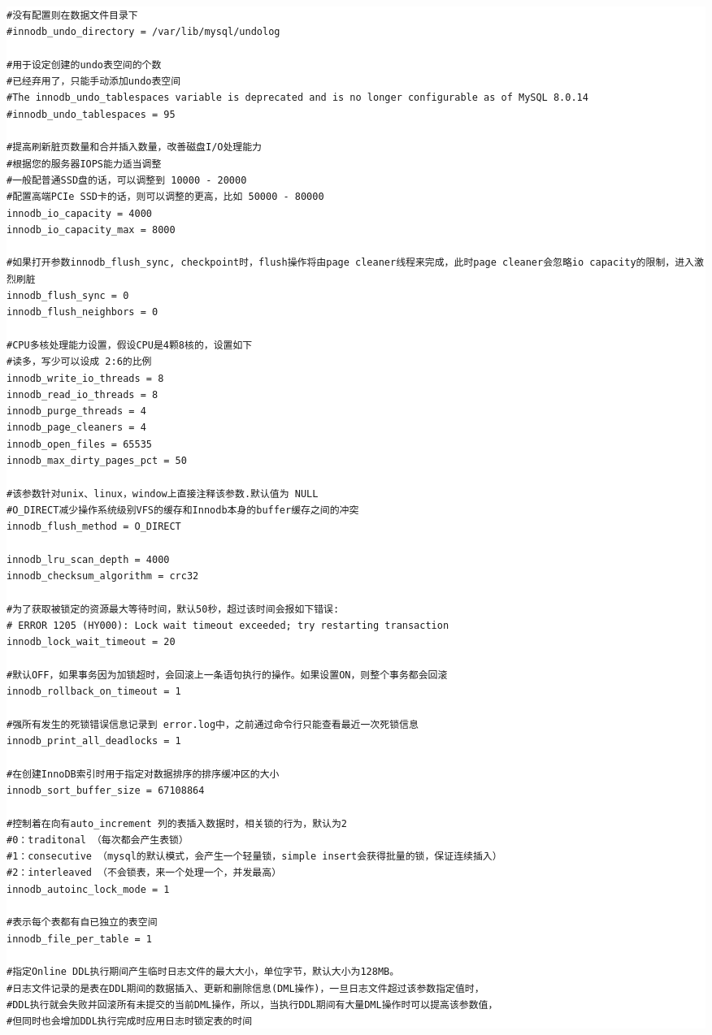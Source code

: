 ```properties
#没有配置则在数据文件目录下
#innodb_undo_directory = /var/lib/mysql/undolog

#用于设定创建的undo表空间的个数
#已经弃用了，只能手动添加undo表空间
#The innodb_undo_tablespaces variable is deprecated and is no longer configurable as of MySQL 8.0.14
#innodb_undo_tablespaces = 95

#提高刷新脏页数量和合并插入数量，改善磁盘I/O处理能力
#根据您的服务器IOPS能力适当调整
#一般配普通SSD盘的话，可以调整到 10000 - 20000
#配置高端PCIe SSD卡的话，则可以调整的更高，比如 50000 - 80000
innodb_io_capacity = 4000
innodb_io_capacity_max = 8000

#如果打开参数innodb_flush_sync, checkpoint时，flush操作将由page cleaner线程来完成，此时page cleaner会忽略io capacity的限制，进入激烈刷脏
innodb_flush_sync = 0
innodb_flush_neighbors = 0

#CPU多核处理能力设置，假设CPU是4颗8核的，设置如下
#读多，写少可以设成 2:6的比例
innodb_write_io_threads = 8
innodb_read_io_threads = 8
innodb_purge_threads = 4
innodb_page_cleaners = 4
innodb_open_files = 65535
innodb_max_dirty_pages_pct = 50

#该参数针对unix、linux，window上直接注释该参数.默认值为 NULL
#O_DIRECT减少操作系统级别VFS的缓存和Innodb本身的buffer缓存之间的冲突
innodb_flush_method = O_DIRECT

innodb_lru_scan_depth = 4000
innodb_checksum_algorithm = crc32

#为了获取被锁定的资源最大等待时间，默认50秒，超过该时间会报如下错误:
# ERROR 1205 (HY000): Lock wait timeout exceeded; try restarting transaction
innodb_lock_wait_timeout = 20

#默认OFF，如果事务因为加锁超时，会回滚上一条语句执行的操作。如果设置ON，则整个事务都会回滚
innodb_rollback_on_timeout = 1

#强所有发生的死锁错误信息记录到 error.log中，之前通过命令行只能查看最近一次死锁信息
innodb_print_all_deadlocks = 1

#在创建InnoDB索引时用于指定对数据排序的排序缓冲区的大小
innodb_sort_buffer_size = 67108864

#控制着在向有auto_increment 列的表插入数据时，相关锁的行为，默认为2
#0：traditonal （每次都会产生表锁）
#1：consecutive （mysql的默认模式，会产生一个轻量锁，simple insert会获得批量的锁，保证连续插入）
#2：interleaved （不会锁表，来一个处理一个，并发最高）
innodb_autoinc_lock_mode = 1

#表示每个表都有自已独立的表空间
innodb_file_per_table = 1

#指定Online DDL执行期间产生临时日志文件的最大大小，单位字节，默认大小为128MB。
#日志文件记录的是表在DDL期间的数据插入、更新和删除信息(DML操作)，一旦日志文件超过该参数指定值时，
#DDL执行就会失败并回滚所有未提交的当前DML操作，所以，当执行DDL期间有大量DML操作时可以提高该参数值，
#但同时也会增加DDL执行完成时应用日志时锁定表的时间
```